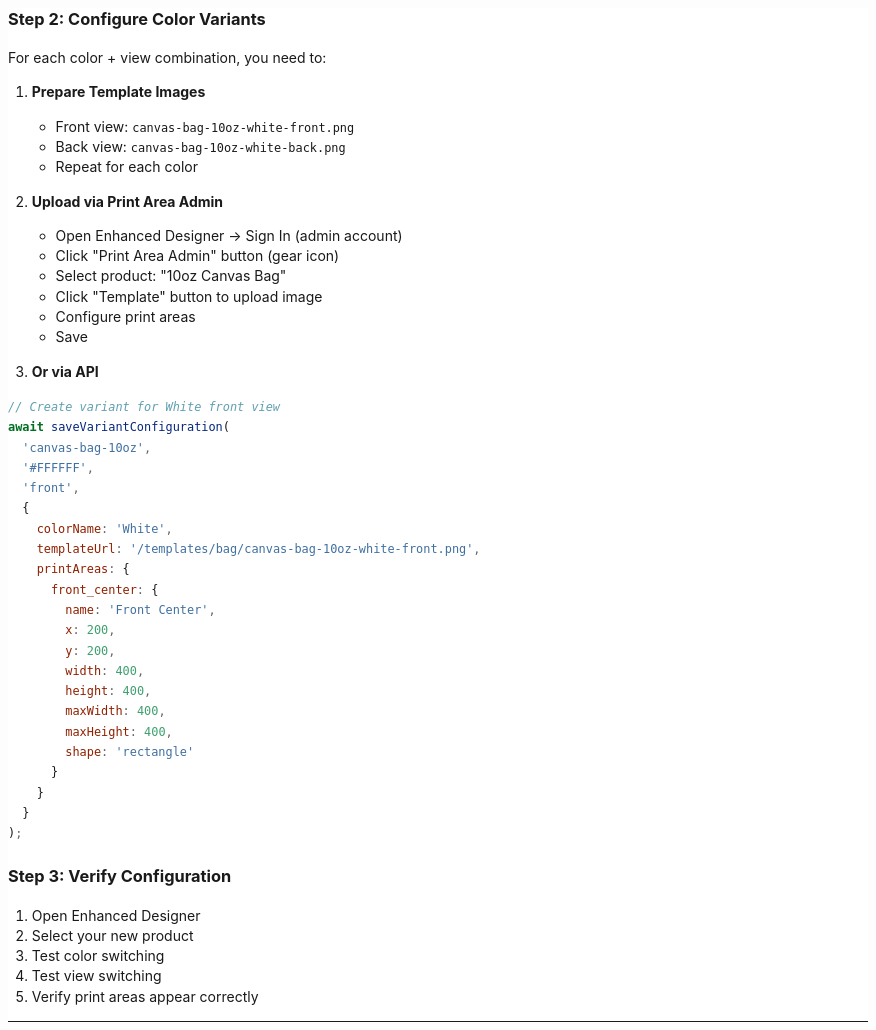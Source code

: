 ### Step 2: Configure Color Variants

For each color + view combination, you need to:

1. **Prepare Template Images**
   - Front view: `canvas-bag-10oz-white-front.png`
   - Back view: `canvas-bag-10oz-white-back.png`
   - Repeat for each color

2. **Upload via Print Area Admin**
   - Open Enhanced Designer → Sign In (admin account)
   - Click "Print Area Admin" button (gear icon)
   - Select product: "10oz Canvas Bag"
   - Click "Template" button to upload image
   - Configure print areas
   - Save

3. **Or via API**
```javascript
// Create variant for White front view
await saveVariantConfiguration(
  'canvas-bag-10oz',
  '#FFFFFF',
  'front',
  {
    colorName: 'White',
    templateUrl: '/templates/bag/canvas-bag-10oz-white-front.png',
    printAreas: {
      front_center: {
        name: 'Front Center',
        x: 200,
        y: 200,
        width: 400,
        height: 400,
        maxWidth: 400,
        maxHeight: 400,
        shape: 'rectangle'
      }
    }
  }
);
```

### Step 3: Verify Configuration

1. Open Enhanced Designer
2. Select your new product
3. Test color switching
4. Test view switching
5. Verify print areas appear correctly

---
